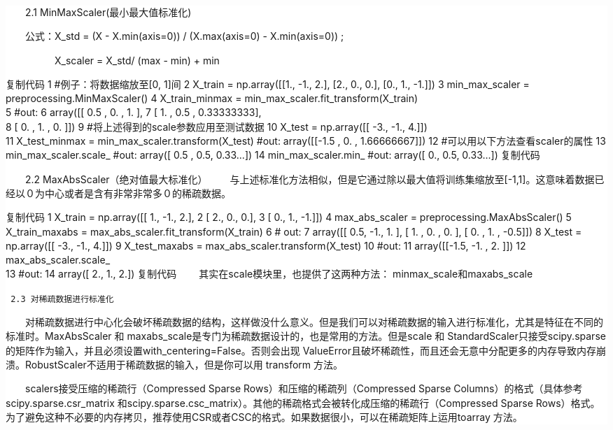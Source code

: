  　　2.1 MinMaxScaler(最小最大值标准化)

　　公式：X_std = (X - X.min(axis=0)) / (X.max(axis=0) - X.min(axis=0)) ; 

　　　　　X_scaler = X_std/ (max - min) + min

 
复制代码
 1 #例子：将数据缩放至[0, 1]间
 2 X_train = np.array([[1., -1., 2.], [2., 0., 0.], [0., 1., -1.]])
 3 min_max_scaler = preprocessing.MinMaxScaler() 
 4 X_train_minmax = min_max_scaler.fit_transform(X_train)  
 5 #out: 
 6 array([[ 0.5       ,  0.        ,  1.        ], 
 7 [ 1.        ,  0.5       ,  0.33333333],        
 8 [ 0.        ,  1.        ,  0.        ]])
 9 #将上述得到的scale参数应用至测试数据
10 X_test = np.array([[ -3., -1., 4.]])  
11 X_test_minmax = min_max_scaler.transform(X_test) #out: array([[-1.5 ,  0. , 1.66666667]])
12 #可以用以下方法查看scaler的属性
13 min_max_scaler.scale_        #out: array([ 0.5 ,  0.5,  0.33...])
14 min_max_scaler.min_         #out: array([ 0.,  0.5,  0.33...])
复制代码
 

　　2.2 MaxAbsScaler（绝对值最大标准化）
　　与上述标准化方法相似，但是它通过除以最大值将训练集缩放至[-1,1]。这意味着数据已经以０为中心或者是含有非常非常多０的稀疏数据。

复制代码
 1 X_train = np.array([[ 1., -1.,  2.],
 2                      [ 2.,  0.,  0.],
 3                     [ 0.,  1., -1.]])
 4 max_abs_scaler = preprocessing.MaxAbsScaler()
 5 X_train_maxabs = max_abs_scaler.fit_transform(X_train)
 6 # out: 
 7 array([[ 0.5, -1.,  1. ], [ 1. , 0. ,  0. ],       [ 0. ,  1. , -0.5]])
 8 X_test = np.array([[ -3., -1.,  4.]])
 9 X_test_maxabs = max_abs_scaler.transform(X_test) 
10 #out: 
11 array([[-1.5, -1. ,  2. ]])
12 max_abs_scaler.scale_  
13 #out: 
14 array([ 2.,  1.,  2.])
复制代码
　　其实在scale模块里，也提供了这两种方法： minmax_scale和maxabs_scale

 

     2.3 对稀疏数据进行标准化

　　对稀疏数据进行中心化会破坏稀疏数据的结构，这样做没什么意义。但是我们可以对稀疏数据的输入进行标准化，尤其是特征在不同的标准时。MaxAbsScaler 和 maxabs_scale是专门为稀疏数据设计的，也是常用的方法。但是scale 和 StandardScaler只接受scipy.sparse的矩阵作为输入，并且必须设置with_centering=False。否则会出现 ValueError且破坏稀疏性，而且还会无意中分配更多的内存导致内存崩溃。RobustScaler不适用于稀疏数据的输入，但是你可以用 transform 方法。

　　scalers接受压缩的稀疏行（Compressed Sparse Rows）和压缩的稀疏列（Compressed Sparse Columns）的格式（具体参考scipy.sparse.csr_matrix 和scipy.sparse.csc_matrix）。其他的稀疏格式会被转化成压缩的稀疏行（Compressed Sparse Rows）格式。为了避免这种不必要的内存拷贝，推荐使用CSR或者CSC的格式。如果数据很小，可以在稀疏矩阵上运用toarray 方法。
